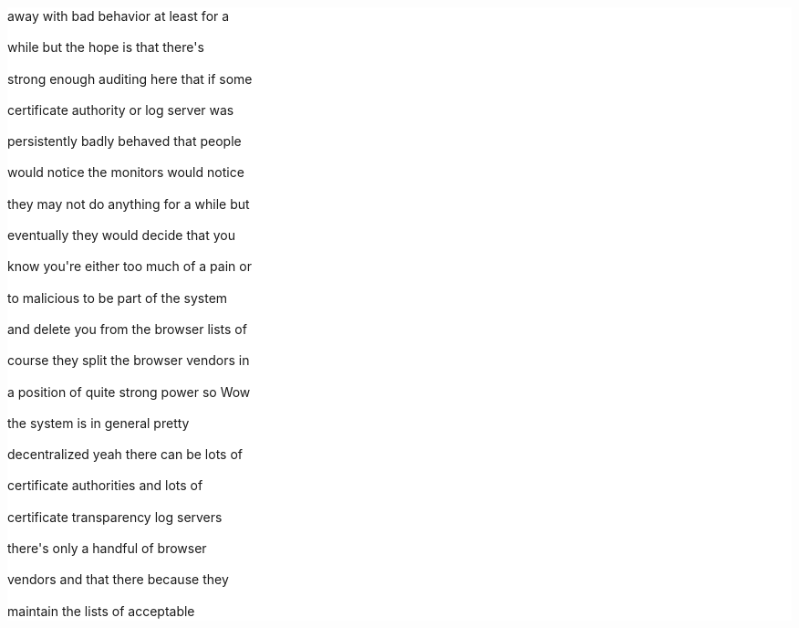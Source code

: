 away with bad behavior at least for a



while but the hope is that there's



strong enough auditing here that if some



certificate authority or log server was



persistently badly behaved that people



would notice the monitors would notice



they may not do anything for a while but



eventually they would decide that you



know you're either too much of a pain or



to malicious to be part of the system



and delete you from the browser lists of



course they split the browser vendors in



a position of quite strong power so Wow



the system is in general pretty



decentralized yeah there can be lots of



certificate authorities and lots of



certificate transparency log servers



there's only a handful of browser



vendors and that there because they



maintain the lists of acceptable

